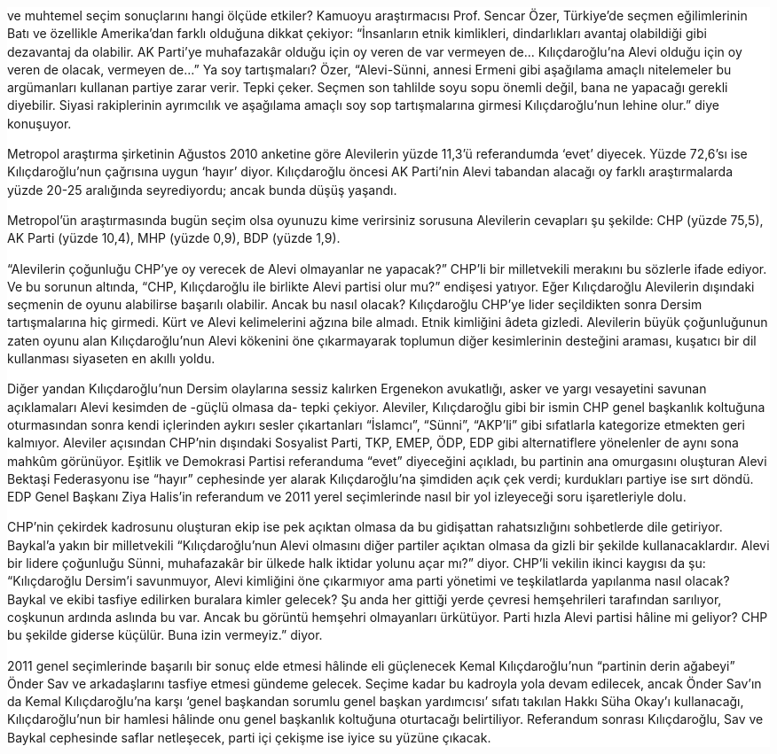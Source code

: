    ve muhtemel seçim sonuçlarını hangi ölçüde etkiler? Kamuoyu araştırmacısı Prof. Sencar Özer, Türkiye’de seçmen eğilimlerinin Batı ve özellikle Amerika’dan farklı olduğuna dikkat çekiyor: “İnsanların etnik kimlikleri, dindarlıkları avantaj olabildiği gibi dezavantaj da olabilir. AK Parti’ye muhafazakâr olduğu için oy veren de var vermeyen de... Kılıçdaroğlu’na Alevi olduğu için oy veren de olacak, vermeyen de...” Ya soy tartışmaları? Özer, “Alevi-Sünni, annesi Ermeni gibi aşağılama amaçlı nitelemeler bu argümanları kullanan partiye zarar verir. Tepki çeker. Seçmen son tahlilde soyu sopu önemli değil, bana ne yapacağı gerekli diyebilir. Siyasi rakiplerinin ayrımcılık ve aşağılama amaçlı soy sop tartışmalarına girmesi Kılıçdaroğlu’nun lehine olur.” diye konuşuyor.
  </p>
  <p class="MsoNormal">
   Metropol araştırma şirketinin Ağustos 2010 anketine göre Alevilerin yüzde 11,3’ü referandumda ‘evet’ diyecek. Yüzde 72,6’sı ise Kılıçdaroğlu’nun çağrısına uygun ‘hayır’ diyor. Kılıçdaroğlu öncesi AK Parti’nin Alevi tabandan alacağı oy farklı araştırmalarda yüzde 20-25 aralığında seyrediyordu; ancak bunda düşüş yaşandı.
  </p>
  <p class="MsoNormal">
   Metropol’ün araştırmasında bugün seçim olsa oyunuzu kime verirsiniz sorusuna Alevilerin cevapları şu şekilde: CHP (yüzde 75,5), AK Parti (yüzde 10,4), MHP (yüzde 0,9), BDP (yüzde 1,9).
  </p>
  <p class="MsoNormal">
   “Alevilerin çoğunluğu CHP’ye oy verecek de Alevi olmayanlar ne yapacak?” CHP’li bir milletvekili merakını bu sözlerle ifade ediyor. Ve bu sorunun altında, “CHP, Kılıçdaroğlu ile birlikte Alevi partisi olur mu?” endişesi yatıyor. Eğer Kılıçdaroğlu Alevilerin dışındaki seçmenin de oyunu alabilirse başarılı olabilir. Ancak bu nasıl olacak? Kılıçdaroğlu CHP’ye lider seçildikten sonra Dersim tartışmalarına hiç girmedi. Kürt ve Alevi kelimelerini ağzına bile almadı. Etnik kimliğini âdeta gizledi. Alevilerin büyük çoğunluğunun zaten oyunu alan Kılıçdaroğlu’nun Alevi kökenini öne çıkarmayarak toplumun diğer kesimlerinin desteğini araması, kuşatıcı bir dil kullanması siyaseten en akıllı yoldu.
   <span>
   </span>
  </p>
  <p class="MsoNormal">
   Diğer yandan Kılıçdaroğlu’nun Dersim olaylarına sessiz kalırken Ergenekon avukatlığı, asker ve yargı vesayetini savunan açıklamaları Alevi kesimden de -güçlü olmasa da- tepki çekiyor. Aleviler, Kılıçdaroğlu gibi bir ismin CHP genel başkanlık koltuğuna oturmasından sonra kendi içlerinden aykırı sesler çıkartanları “İslamcı”, “Sünni”, “AKP’li” gibi sıfatlarla kategorize etmekten geri kalmıyor. Aleviler açısından CHP’nin dışındaki Sosyalist Parti, TKP, EMEP, ÖDP, EDP gibi alternatiflere yönelenler de aynı sona mahkûm görünüyor. Eşitlik ve Demokrasi Partisi referanduma “evet” diyeceğini açıkladı, bu partinin ana omurgasını oluşturan Alevi Bektaşi Federasyonu ise “hayır” cephesinde yer alarak Kılıçdaroğlu’na şimdiden açık çek verdi; kurdukları partiye ise sırt döndü. EDP Genel Başkanı Ziya Halis’in referandum ve 2011 yerel seçimlerinde nasıl bir yol izleyeceği soru işaretleriyle dolu.
  </p>
  <p class="MsoNormal">
   CHP’nin çekirdek kadrosunu oluşturan ekip ise pek açıktan olmasa da bu gidişattan rahatsızlığını sohbetlerde dile getiriyor. Baykal’a yakın bir milletvekili “Kılıçdaroğlu’nun Alevi olmasını diğer partiler açıktan olmasa da gizli bir şekilde kullanacaklardır. Alevi bir lidere çoğunluğu Sünni, muhafazakâr bir ülkede halk iktidar yolunu açar mı?” diyor. CHP’li vekilin ikinci kaygısı da şu: “Kılıçdaroğlu Dersim’i savunmuyor, Alevi kimliğini öne çıkarmıyor ama parti yönetimi ve teşkilatlarda yapılanma nasıl olacak? Baykal ve ekibi tasfiye edilirken buralara kimler gelecek? Şu anda her gittiği yerde çevresi hemşehrileri tarafından sarılıyor, coşkunun ardında aslında bu var. Ancak bu görüntü hemşehri olmayanları ürkütüyor. Parti hızla Alevi partisi hâline mi geliyor? CHP bu şekilde giderse küçülür. Buna izin vermeyiz.” diyor.
  </p>
  <p class="MsoNormal">
   2011 genel seçimlerinde başarılı bir sonuç elde etmesi hâlinde eli güçlenecek Kemal Kılıçdaroğlu’nun “partinin derin ağabeyi” Önder Sav ve arkadaşlarını tasfiye etmesi gündeme gelecek. Seçime kadar bu kadroyla yola devam edilecek, ancak Önder Sav’ın da Kemal Kılıçdaroğlu’na karşı ‘genel başkandan sorumlu genel başkan yardımcısı’ sıfatı takılan Hakkı Süha Okay’ı kullanacağı, Kılıçdaroğlu’nun bir hamlesi hâlinde onu genel başkanlık koltuğuna oturtacağı belirtiliyor. Referandum sonrası Kılıçdaroğlu, Sav ve Baykal cephesinde saflar netleşecek, parti içi çekişme ise iyice su yüzüne çıkacak.
  </p>
  <p class="MsoNormal">